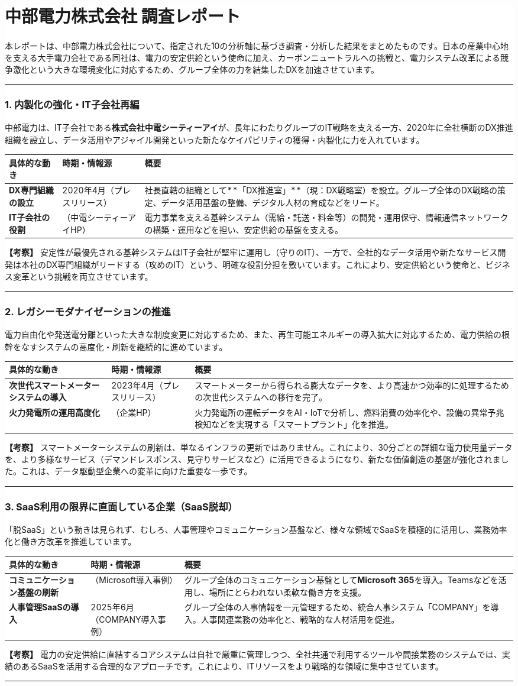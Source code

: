 # 中部電力株式会社 調査レポート

本レポートは、中部電力株式会社について、指定された10の分析軸に基づき調査・分析した結果をまとめたものです。日本の産業中心地を支える大手電力会社である同社は、電力の安定供給という使命に加え、カーボンニュートラルへの挑戦と、電力システム改革による競争激化という大きな環境変化に対応するため、グループ全体の力を結集したDXを加速させています。

---

### 1. 内製化の強化・IT子会社再編

中部電力は、IT子会社である**株式会社中電シーティーアイ**が、長年にわたりグループのIT戦略を支える一方、2020年に全社横断のDX推進組織を設立し、データ活用やアジャイル開発といった新たなケイパビリティの獲得・内製化に力を入れています。

| 具体的な動き | 時期・情報源 | 概要 |
| :--- | :--- | :--- |
| **DX専門組織の設立** | 2020年4月（プレスリリース） | 社長直轄の組織として**「DX推進室」**（現：DX戦略室）を設立。グループ全体のDX戦略の策定、データ活用基盤の整備、デジタル人材の育成などをリード。 |
| **IT子会社の役割** | （中電シーティーアイHP） | 電力事業を支える基幹システム（需給・託送・料金等）の開発・運用保守、情報通信ネットワークの構築・運用などを担い、安定供給の基盤を支える。 |

**【考察】**
安定性が最優先される基幹システムはIT子会社が堅牢に運用し（守りのIT）、一方で、全社的なデータ活用や新たなサービス開発は本社のDX専門組織がリードする（攻めのIT）という、明確な役割分担を敷いています。これにより、安定供給という使命と、ビジネス変革という挑戦を両立させています。

---

### 2. レガシーモダナイゼーションの推進

電力自由化や発送電分離といった大きな制度変更に対応するため、また、再生可能エネルギーの導入拡大に対応するため、電力供給の根幹をなすシステムの高度化・刷新を継続的に進めています。

| 具体的な動き | 時期・情報源 | 概要 |
| :--- | :--- | :--- |
| **次世代スマートメーターシステムの導入** | 2023年4月（プレスリリース） | スマートメーターから得られる膨大なデータを、より高速かつ効率的に処理するための次世代システムへの移行を完了。 |
| **火力発電所の運用高度化** | （企業HP） | 火力発電所の運転データをAI・IoTで分析し、燃料消費の効率化や、設備の異常予兆検知などを実現する「スマートプラント」化を推進。 |

**【考察】**
スマートメーターシステムの刷新は、単なるインフラの更新ではありません。これにより、30分ごとの詳細な電力使用量データを、より多様なサービス（デマンドレスポンス、見守りサービスなど）に活用できるようになり、新たな価値創造の基盤が強化されました。これは、データ駆動型企業への変革に向けた重要な一歩です。

---

### 3. SaaS利用の限界に直面している企業（SaaS脱却）

「脱SaaS」という動きは見られず、むしろ、人事管理やコミュニケーション基盤など、様々な領域でSaaSを積極的に活用し、業務効率化と働き方改革を推進しています。

| 具体的な動き | 時期・情報源 | 概要 |
| :--- | :--- | :--- |
| **コミュニケーション基盤の刷新** | （Microsoft導入事例） | グループ全体のコミュニケーション基盤として**Microsoft 365**を導入。Teamsなどを活用し、場所にとらわれない柔軟な働き方を支援。 |
| **人事管理SaaSの導入** | 2025年6月（COMPANY導入事例） | グループ全体の人事情報を一元管理するため、統合人事システム「COMPANY」を導入。人事関連業務の効率化と、戦略的な人材活用を促進。 |

**【考察】**
電力の安定供給に直結するコアシステムは自社で厳重に管理しつつ、全社共通で利用するツールや間接業務のシステムでは、実績のあるSaaSを活用する合理的なアプローチです。これにより、ITリソースをより戦略的な領域に集中させています。

---